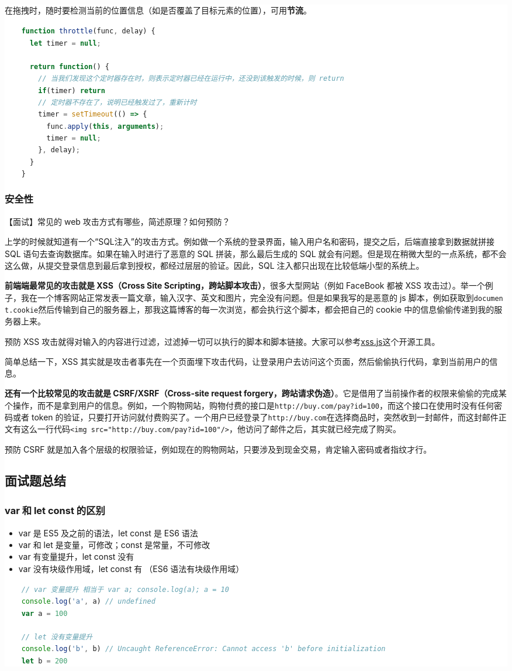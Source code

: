   在拖拽时，随时要检测当前的位置信息（如是否覆盖了目标元素的位置），可用**节流**。

  ```javascript
      function throttle(func, delay) {
        let timer = null;
  
        return function() {
          // 当我们发现这个定时器存在时，则表示定时器已经在运行中，还没到该触发的时候，则 return
          if(timer) return
          // 定时器不存在了，说明已经触发过了，重新计时
          timer = setTimeout(() => {
            func.apply(this, arguments);
            timer = null;
          }, delay);
        }
      }
  ```

### 安全性

【面试】常见的 web 攻击方式有哪些，简述原理？如何预防？

上学的时候就知道有一个“SQL注入”的攻击方式。例如做一个系统的登录界面，输入用户名和密码，提交之后，后端直接拿到数据就拼接 SQL 语句去查询数据库。如果在输入时进行了恶意的 SQL 拼装，那么最后生成的 SQL 就会有问题。但是现在稍微大型的一点系统，都不会这么做，从提交登录信息到最后拿到授权，都经过层层的验证。因此，SQL 注入都只出现在比较低端小型的系统上。

**前端端最常见的攻击就是 XSS（Cross Site Scripting，跨站脚本攻击）**，很多大型网站（例如 FaceBook 都被 XSS 攻击过）。举一个例子，我在一个博客网站正常发表一篇文章，输入汉字、英文和图片，完全没有问题。但是如果我写的是恶意的 js 脚本，例如获取到`document.cookie`然后传输到自己的服务器上，那我这篇博客的每一次浏览，都会执行这个脚本，都会把自己的 cookie 中的信息偷偷传递到我的服务器上来。

预防 XSS 攻击就得对输入的内容进行过滤，过滤掉一切可以执行的脚本和脚本链接。大家可以参考[xss.js](https://github.com/leizongmin/js-xss)这个开源工具。

简单总结一下，XSS 其实就是攻击者事先在一个页面埋下攻击代码，让登录用户去访问这个页面，然后偷偷执行代码，拿到当前用户的信息。

**还有一个比较常见的攻击就是 CSRF/XSRF（Cross-site request forgery，跨站请求伪造）**。它是借用了当前操作者的权限来偷偷的完成某个操作，而不是拿到用户的信息。例如，一个购物网站，购物付费的接口是`http://buy.com/pay?id=100`，而这个接口在使用时没有任何密码或者 token 的验证，只要打开访问就付费购买了。一个用户已经登录了`http://buy.com`在选择商品时，突然收到一封邮件，而这封邮件正文有这么一行代码`<img src="http://buy.com/pay?id=100"/>`，他访问了邮件之后，其实就已经完成了购买。

预防 CSRF 就是加入各个层级的权限验证，例如现在的购物网站，只要涉及到现金交易，肯定输入密码或者指纹才行。

## 面试题总结

### var 和 let const 的区别

- var 是 ES5 及之前的语法，let const 是 ES6 语法
- var 和 let 是变量，可修改；const 是常量，不可修改
- var 有变量提升，let const 没有
- var 没有块级作用域，let const 有 （ES6 语法有块级作用域）

```javascript
    // var 变量提升 相当于 var a; console.log(a); a = 10
    console.log('a', a) // undefined
    var a = 100

    // let 没有变量提升
    console.log('b', b) // Uncaught ReferenceError: Cannot access 'b' before initialization
    let b = 200
```
